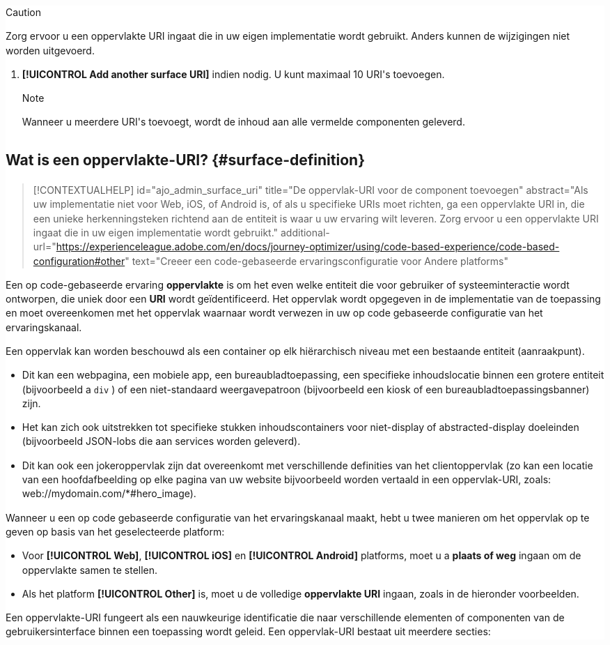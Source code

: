    >[!CAUTION]
   >
   >Zorg ervoor u een oppervlakte URI ingaat die in uw eigen implementatie wordt gebruikt. Anders kunnen de wijzigingen niet worden uitgevoerd.

1. **[!UICONTROL Add another surface URI]** indien nodig. U kunt maximaal 10 URI&#39;s toevoegen.

   >[!NOTE]
   >
   >Wanneer u meerdere URI&#39;s toevoegt, wordt de inhoud aan alle vermelde componenten geleverd.

## Wat is een oppervlakte-URI? {#surface-definition}

>[!CONTEXTUALHELP]
>id="ajo_admin_surface_uri"
>title="De oppervlak-URI voor de component toevoegen"
>abstract="Als uw implementatie niet voor Web, iOS, of Android is, of als u specifieke URIs moet richten, ga een oppervlakte URI in, die een unieke herkenningsteken richtend aan de entiteit is waar u uw ervaring wilt leveren. Zorg ervoor u een oppervlakte URI ingaat die in uw eigen implementatie wordt gebruikt."
>additional-url="https://experienceleague.adobe.com/en/docs/journey-optimizer/using/code-based-experience/code-based-configuration#other" text="Creeer een code-gebaseerde ervaringsconfiguratie voor Andere platforms"

Een op code-gebaseerde ervaring **oppervlakte** is om het even welke entiteit die voor gebruiker of systeeminteractie wordt ontworpen, die uniek door een **URI** wordt geïdentificeerd. Het oppervlak wordt opgegeven in de implementatie van de toepassing en moet overeenkomen met het oppervlak waarnaar wordt verwezen in uw op code gebaseerde configuratie van het ervaringskanaal.

Een oppervlak kan worden beschouwd als een container op elk hiërarchisch niveau met een bestaande entiteit (aanraakpunt).

* Dit kan een webpagina, een mobiele app, een bureaubladtoepassing, een specifieke inhoudslocatie binnen een grotere entiteit (bijvoorbeeld a `div` ) of een niet-standaard weergavepatroon (bijvoorbeeld een kiosk of een bureaubladtoepassingsbanner) zijn. 

* Het kan zich ook uitstrekken tot specifieke stukken inhoudscontainers voor niet-display of abstracted-display doeleinden (bijvoorbeeld JSON-lobs die aan services worden geleverd).

* Dit kan ook een jokeroppervlak zijn dat overeenkomt met verschillende definities van het clientoppervlak (zo kan een locatie van een hoofdafbeelding op elke pagina van uw website bijvoorbeeld worden vertaald in een oppervlak-URI, zoals: web://mydomain.com/*#hero_image).

Wanneer u een op code gebaseerde configuratie van het ervaringskanaal maakt, hebt u twee manieren om het oppervlak op te geven op basis van het geselecteerde platform:

* Voor **[!UICONTROL Web]**, **[!UICONTROL iOS]** en **[!UICONTROL Android]** platforms, moet u a **plaats of weg** ingaan om de oppervlakte samen te stellen.

* Als het platform **[!UICONTROL Other]** is, moet u de volledige **oppervlakte URI** ingaan, zoals in de hieronder voorbeelden.

Een oppervlakte-URI fungeert als een nauwkeurige identificatie die naar verschillende elementen of componenten van de gebruikersinterface binnen een toepassing wordt geleid. Een oppervlak-URI bestaat uit meerdere secties:
